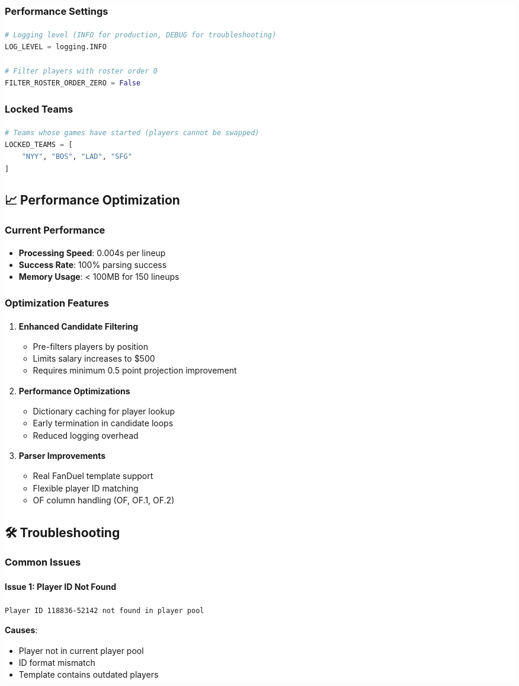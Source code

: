 ### Performance Settings
```python
# Logging level (INFO for production, DEBUG for troubleshooting)
LOG_LEVEL = logging.INFO

# Filter players with roster order 0
FILTER_ROSTER_ORDER_ZERO = False
```

### Locked Teams
```python
# Teams whose games have started (players cannot be swapped)
LOCKED_TEAMS = [
    "NYY", "BOS", "LAD", "SFG"
]
```

## 📈 Performance Optimization

### Current Performance
- **Processing Speed**: 0.004s per lineup
- **Success Rate**: 100% parsing success
- **Memory Usage**: < 100MB for 150 lineups

### Optimization Features
1. **Enhanced Candidate Filtering**
   - Pre-filters players by position
   - Limits salary increases to $500
   - Requires minimum 0.5 point projection improvement

2. **Performance Optimizations**
   - Dictionary caching for player lookup
   - Early termination in candidate loops
   - Reduced logging overhead

3. **Parser Improvements**
   - Real FanDuel template support
   - Flexible player ID matching
   - OF column handling (OF, OF.1, OF.2)

## 🛠️ Troubleshooting

### Common Issues

#### Issue 1: Player ID Not Found
```
Player ID 118836-52142 not found in player pool
```

**Causes**:
- Player not in current player pool
- ID format mismatch
- Template contains outdated players
